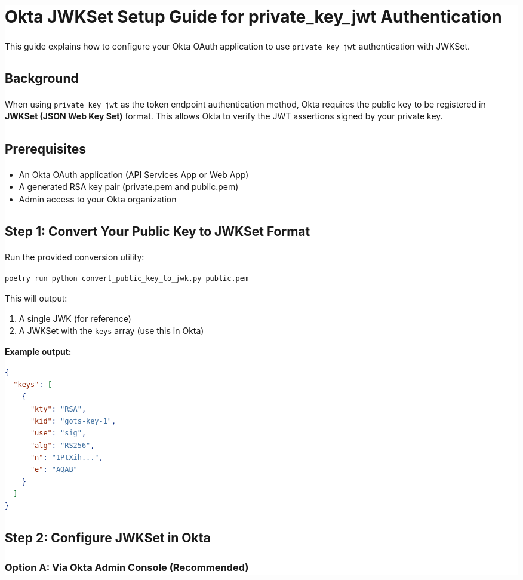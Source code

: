 # Okta JWKSet Setup Guide for private_key_jwt Authentication

This guide explains how to configure your Okta OAuth application to use `private_key_jwt` authentication with JWKSet.

## Background

When using `private_key_jwt` as the token endpoint authentication method, Okta requires the public key to be registered in **JWKSet (JSON Web Key Set)** format. This allows Okta to verify the JWT assertions signed by your private key.

## Prerequisites

- An Okta OAuth application (API Services App or Web App)
- A generated RSA key pair (private.pem and public.pem)
- Admin access to your Okta organization

## Step 1: Convert Your Public Key to JWKSet Format

Run the provided conversion utility:

```bash
poetry run python convert_public_key_to_jwk.py public.pem
```

This will output:
1. A single JWK (for reference)
2. A JWKSet with the `keys` array (use this in Okta)

**Example output:**

```json
{
  "keys": [
    {
      "kty": "RSA",
      "kid": "gots-key-1",
      "use": "sig",
      "alg": "RS256",
      "n": "1PtXih...",
      "e": "AQAB"
    }
  ]
}
```

## Step 2: Configure JWKSet in Okta

### Option A: Via Okta Admin Console (Recommended)
